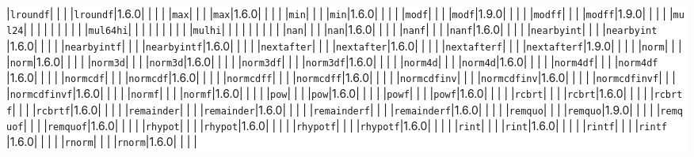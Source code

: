 |`lroundf`| | | |`lroundf`|1.6.0| | | |
|`max`| | | |`max`|1.6.0| | | |
|`min`| | | |`min`|1.6.0| | | |
|`modf`| | | |`modf`|1.9.0| | | |
|`modff`| | | |`modff`|1.9.0| | | |
|`mul24`| | | | | | | | |
|`mul64hi`| | | | | | | | |
|`mulhi`| | | | | | | | |
|`nan`| | | |`nan`|1.6.0| | | |
|`nanf`| | | |`nanf`|1.6.0| | | |
|`nearbyint`| | | |`nearbyint`|1.6.0| | | |
|`nearbyintf`| | | |`nearbyintf`|1.6.0| | | |
|`nextafter`| | | |`nextafter`|1.6.0| | | |
|`nextafterf`| | | |`nextafterf`|1.9.0| | | |
|`norm`| | | |`norm`|1.6.0| | | |
|`norm3d`| | | |`norm3d`|1.6.0| | | |
|`norm3df`| | | |`norm3df`|1.6.0| | | |
|`norm4d`| | | |`norm4d`|1.6.0| | | |
|`norm4df`| | | |`norm4df`|1.6.0| | | |
|`normcdf`| | | |`normcdf`|1.6.0| | | |
|`normcdff`| | | |`normcdff`|1.6.0| | | |
|`normcdfinv`| | | |`normcdfinv`|1.6.0| | | |
|`normcdfinvf`| | | |`normcdfinvf`|1.6.0| | | |
|`normf`| | | |`normf`|1.6.0| | | |
|`pow`| | | |`pow`|1.6.0| | | |
|`powf`| | | |`powf`|1.6.0| | | |
|`rcbrt`| | | |`rcbrt`|1.6.0| | | |
|`rcbrtf`| | | |`rcbrtf`|1.6.0| | | |
|`remainder`| | | |`remainder`|1.6.0| | | |
|`remainderf`| | | |`remainderf`|1.6.0| | | |
|`remquo`| | | |`remquo`|1.9.0| | | |
|`remquof`| | | |`remquof`|1.6.0| | | |
|`rhypot`| | | |`rhypot`|1.6.0| | | |
|`rhypotf`| | | |`rhypotf`|1.6.0| | | |
|`rint`| | | |`rint`|1.6.0| | | |
|`rintf`| | | |`rintf`|1.6.0| | | |
|`rnorm`| | | |`rnorm`|1.6.0| | | |